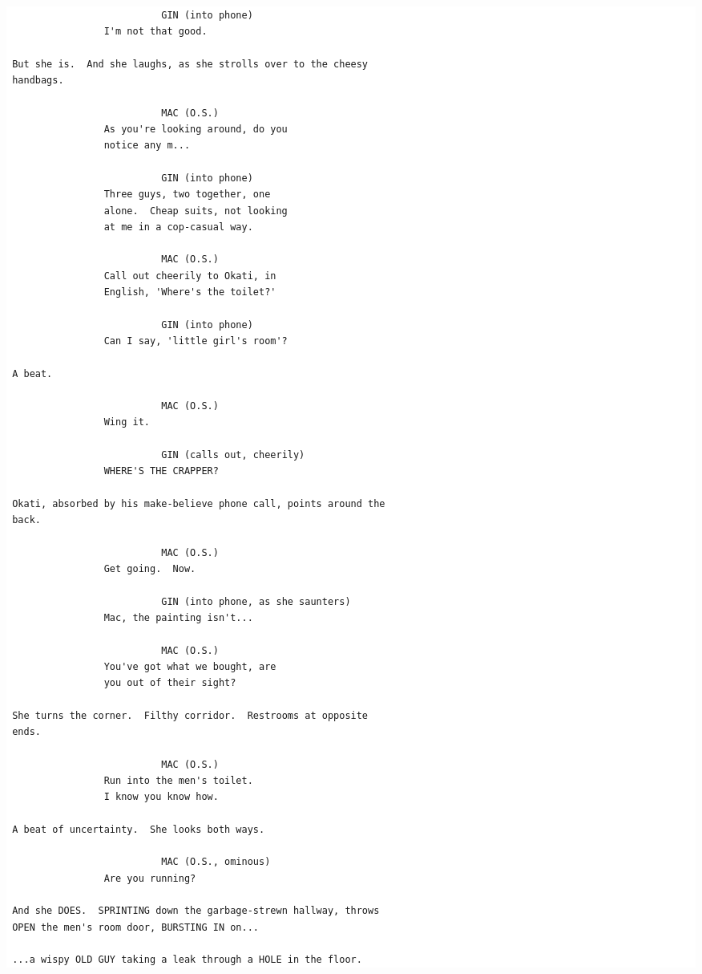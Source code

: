                                GIN (into phone)
                     I'm not that good.

     But she is.  And she laughs, as she strolls over to the cheesy
     handbags.

                               MAC (O.S.)
                     As you're looking around, do you
                     notice any m...

                               GIN (into phone)
                     Three guys, two together, one
                     alone.  Cheap suits, not looking
                     at me in a cop-casual way.

                               MAC (O.S.)
                     Call out cheerily to Okati, in
                     English, 'Where's the toilet?'

                               GIN (into phone)
                     Can I say, 'little girl's room'?

     A beat.

                               MAC (O.S.)
                     Wing it.

                               GIN (calls out, cheerily)
                     WHERE'S THE CRAPPER?

     Okati, absorbed by his make-believe phone call, points around the
     back.

                               MAC (O.S.)
                     Get going.  Now.

                               GIN (into phone, as she saunters)
                     Mac, the painting isn't...

                               MAC (O.S.)
                     You've got what we bought, are
                     you out of their sight?

     She turns the corner.  Filthy corridor.  Restrooms at opposite
     ends.

                               MAC (O.S.)
                     Run into the men's toilet.
                     I know you know how.

     A beat of uncertainty.  She looks both ways.

                               MAC (O.S., ominous)
                     Are you running?

     And she DOES.  SPRINTING down the garbage-strewn hallway, throws
     OPEN the men's room door, BURSTING IN on...

     ...a wispy OLD GUY taking a leak through a HOLE in the floor.
